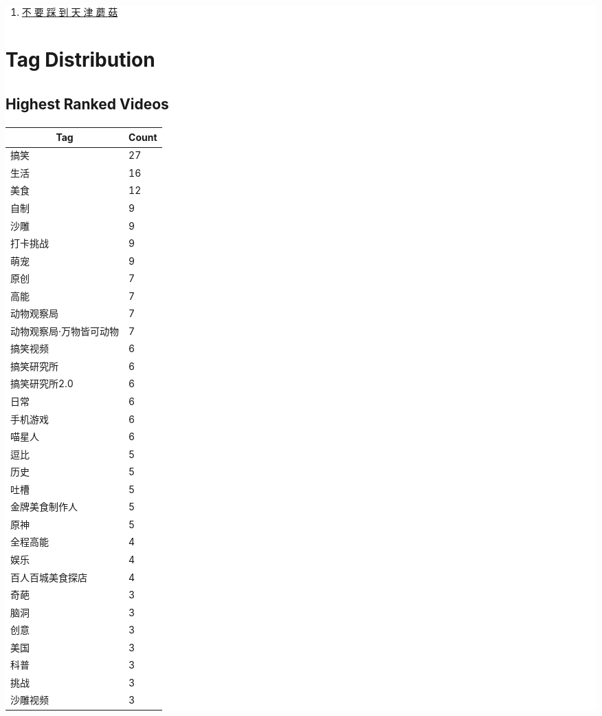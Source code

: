 1. [不 要 踩 到 天 津 蘑 菇](https://www.bilibili.com/video/BV1qL411N77n)

# Tag Distribution
## Highest Ranked Videos


| Tag | Count |
| --- | --- |
| 搞笑 | 27 |
| 生活 | 16 |
| 美食 | 12 |
| 自制 | 9 |
| 沙雕 | 9 |
| 打卡挑战 | 9 |
| 萌宠 | 9 |
| 原创 | 7 |
| 高能 | 7 |
| 动物观察局 | 7 |
| 动物观察局·万物皆可动物 | 7 |
| 搞笑视频 | 6 |
| 搞笑研究所 | 6 |
| 搞笑研究所2.0 | 6 |
| 日常 | 6 |
| 手机游戏 | 6 |
| 喵星人 | 6 |
| 逗比 | 5 |
| 历史 | 5 |
| 吐槽 | 5 |
| 金牌美食制作人 | 5 |
| 原神 | 5 |
| 全程高能 | 4 |
| 娱乐 | 4 |
| 百人百城美食探店 | 4 |
| 奇葩 | 3 |
| 脑洞 | 3 |
| 创意 | 3 |
| 美国 | 3 |
| 科普 | 3 |
| 挑战 | 3 |
| 沙雕视频 | 3 |